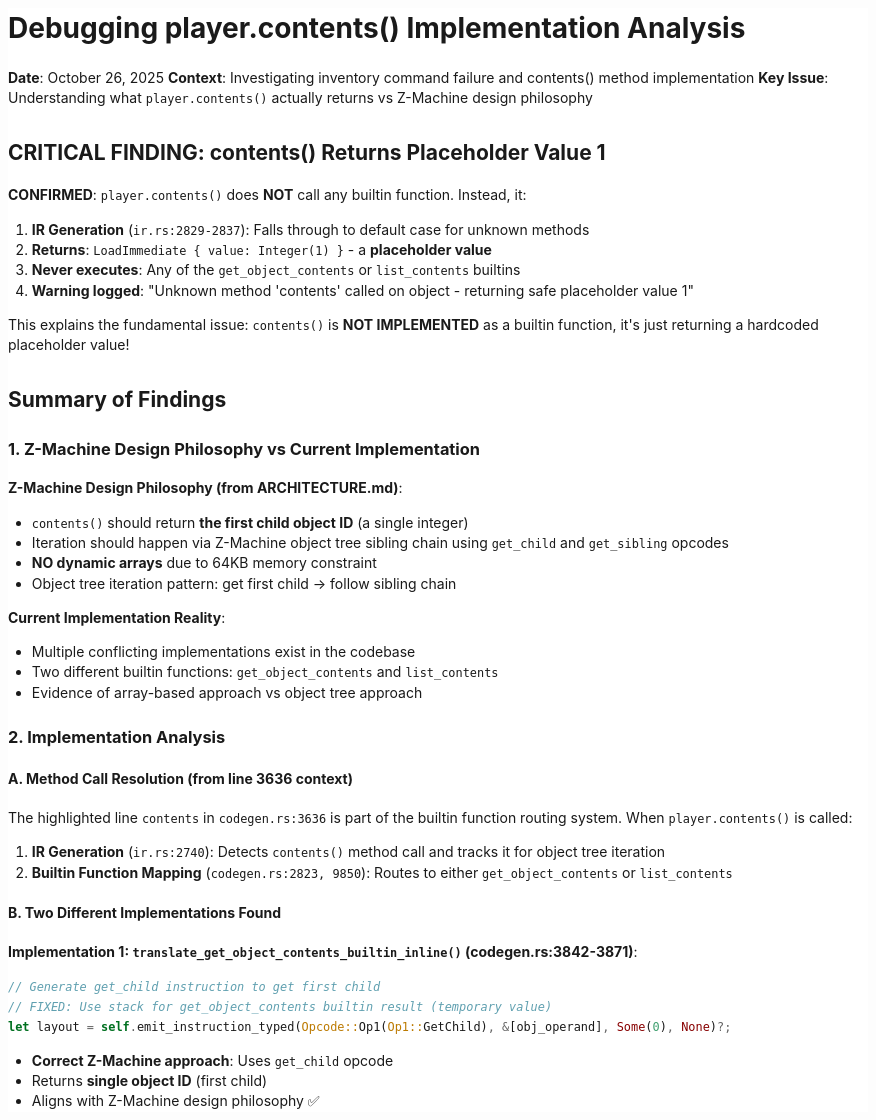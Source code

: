 # Debugging player.contents() Implementation Analysis

**Date**: October 26, 2025
**Context**: Investigating inventory command failure and contents() method implementation
**Key Issue**: Understanding what `player.contents()` actually returns vs Z-Machine design philosophy

## CRITICAL FINDING: contents() Returns Placeholder Value 1

**CONFIRMED**: `player.contents()` does **NOT** call any builtin function. Instead, it:

1. **IR Generation** (`ir.rs:2829-2837`): Falls through to default case for unknown methods
2. **Returns**: `LoadImmediate { value: Integer(1) }` - a **placeholder value**
3. **Never executes**: Any of the `get_object_contents` or `list_contents` builtins
4. **Warning logged**: "Unknown method 'contents' called on object - returning safe placeholder value 1"

This explains the fundamental issue: `contents()` is **NOT IMPLEMENTED** as a builtin function, it's just returning a hardcoded placeholder value!

## Summary of Findings

### 1. Z-Machine Design Philosophy vs Current Implementation

**Z-Machine Design Philosophy (from ARCHITECTURE.md)**:
- `contents()` should return **the first child object ID** (a single integer)
- Iteration should happen via Z-Machine object tree sibling chain using `get_child` and `get_sibling` opcodes
- **NO dynamic arrays** due to 64KB memory constraint
- Object tree iteration pattern: get first child → follow sibling chain

**Current Implementation Reality**:
- Multiple conflicting implementations exist in the codebase
- Two different builtin functions: `get_object_contents` and `list_contents`
- Evidence of array-based approach vs object tree approach

### 2. Implementation Analysis

#### A. Method Call Resolution (from line 3636 context)
The highlighted line `contents` in `codegen.rs:3636` is part of the builtin function routing system. When `player.contents()` is called:

1. **IR Generation** (`ir.rs:2740`): Detects `contents()` method call and tracks it for object tree iteration
2. **Builtin Function Mapping** (`codegen.rs:2823, 9850`): Routes to either `get_object_contents` or `list_contents`

#### B. Two Different Implementations Found

**Implementation 1: `translate_get_object_contents_builtin_inline()` (codegen.rs:3842-3871)**:
```rust
// Generate get_child instruction to get first child
// FIXED: Use stack for get_object_contents builtin result (temporary value)
let layout = self.emit_instruction_typed(Opcode::Op1(Op1::GetChild), &[obj_operand], Some(0), None)?;
```
- **Correct Z-Machine approach**: Uses `get_child` opcode
- Returns **single object ID** (first child)
- Aligns with Z-Machine design philosophy ✅
